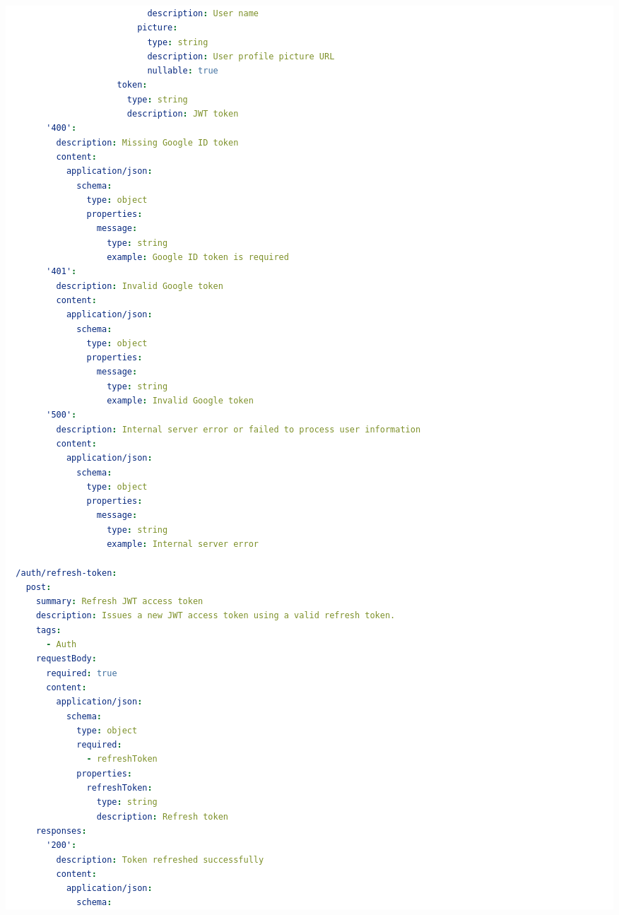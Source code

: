 ```yaml
                            description: User name
                          picture:
                            type: string
                            description: User profile picture URL
                            nullable: true
                      token:
                        type: string
                        description: JWT token
        '400':
          description: Missing Google ID token
          content:
            application/json:
              schema:
                type: object
                properties:
                  message:
                    type: string
                    example: Google ID token is required
        '401':
          description: Invalid Google token
          content:
            application/json:
              schema:
                type: object
                properties:
                  message:
                    type: string
                    example: Invalid Google token
        '500':
          description: Internal server error or failed to process user information
          content:
            application/json:
              schema:
                type: object
                properties:
                  message:
                    type: string
                    example: Internal server error

  /auth/refresh-token:
    post:
      summary: Refresh JWT access token
      description: Issues a new JWT access token using a valid refresh token.
      tags:
        - Auth
      requestBody:
        required: true
        content:
          application/json:
            schema:
              type: object
              required:
                - refreshToken
              properties:
                refreshToken:
                  type: string
                  description: Refresh token
      responses:
        '200':
          description: Token refreshed successfully
          content:
            application/json:
              schema:
```